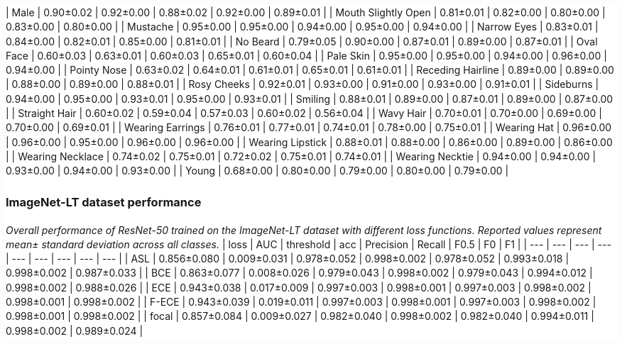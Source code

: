  | Male | 0.90$\pm$0.02 | 0.92$\pm$0.00 | 0.88$\pm$0.02 | 0.92$\pm$0.00 | 0.89$\pm$0.01 |
 | Mouth Slightly Open | 0.81$\pm$0.01 | 0.82$\pm$0.00 | 0.80$\pm$0.00 | 0.83$\pm$0.00 | 0.80$\pm$0.00 |
 | Mustache | 0.95$\pm$0.00 | 0.95$\pm$0.00 | 0.94$\pm$0.00 | 0.95$\pm$0.00 | 0.94$\pm$0.00 |
 | Narrow Eyes | 0.83$\pm$0.01 | 0.84$\pm$0.00 | 0.82$\pm$0.01 | 0.85$\pm$0.00 | 0.81$\pm$0.01 |
 | No Beard | 0.79$\pm$0.05 | 0.90$\pm$0.00 | 0.87$\pm$0.01 | 0.89$\pm$0.00 | 0.87$\pm$0.01 |
 | Oval Face | 0.60$\pm$0.03 | 0.63$\pm$0.01 | 0.60$\pm$0.03 | 0.65$\pm$0.01 | 0.60$\pm$0.04 |
 | Pale Skin | 0.95$\pm$0.00 | 0.95$\pm$0.00 | 0.94$\pm$0.00 | 0.96$\pm$0.00 | 0.94$\pm$0.00 |
 | Pointy Nose | 0.63$\pm$0.02 | 0.64$\pm$0.01 | 0.61$\pm$0.01 | 0.65$\pm$0.01 | 0.61$\pm$0.01 |
 | Receding Hairline | 0.89$\pm$0.00 | 0.89$\pm$0.00 | 0.88$\pm$0.00 | 0.89$\pm$0.00 | 0.88$\pm$0.01 |
 | Rosy Cheeks | 0.92$\pm$0.01 | 0.93$\pm$0.00 | 0.91$\pm$0.00 | 0.93$\pm$0.00 | 0.91$\pm$0.01 |
 | Sideburns | 0.94$\pm$0.00 | 0.95$\pm$0.00 | 0.93$\pm$0.01 | 0.95$\pm$0.00 | 0.93$\pm$0.01 |
 | Smiling | 0.88$\pm$0.01 | 0.89$\pm$0.00 | 0.87$\pm$0.01 | 0.89$\pm$0.00 | 0.87$\pm$0.00 |
 | Straight Hair | 0.60$\pm$0.02 | 0.59$\pm$0.04 | 0.57$\pm$0.03 | 0.60$\pm$0.02 | 0.56$\pm$0.04 |
 | Wavy Hair | 0.70$\pm$0.01 | 0.70$\pm$0.00 | 0.69$\pm$0.00 | 0.70$\pm$0.00 | 0.69$\pm$0.01 |
 | Wearing Earrings | 0.76$\pm$0.01 | 0.77$\pm$0.01 | 0.74$\pm$0.01 | 0.78$\pm$0.00 | 0.75$\pm$0.01 |
 | Wearing Hat | 0.96$\pm$0.00 | 0.96$\pm$0.00 | 0.95$\pm$0.00 | 0.96$\pm$0.00 | 0.96$\pm$0.00 |
 | Wearing Lipstick | 0.88$\pm$0.01 | 0.88$\pm$0.00 | 0.86$\pm$0.00 | 0.89$\pm$0.00 | 0.86$\pm$0.00 |
 | Wearing Necklace | 0.74$\pm$0.02 | 0.75$\pm$0.01 | 0.72$\pm$0.02 | 0.75$\pm$0.01 | 0.74$\pm$0.01 |
 | Wearing Necktie | 0.94$\pm$0.00 | 0.94$\pm$0.00 | 0.93$\pm$0.00 | 0.94$\pm$0.00 | 0.93$\pm$0.00 |
 | Young | 0.68$\pm$0.00 | 0.80$\pm$0.00 | 0.79$\pm$0.00 | 0.80$\pm$0.00 | 0.79$\pm$0.00 |


### ImageNet-LT dataset performance

*Overall performance of ResNet-50 trained on the ImageNet-LT dataset with different loss functions. Reported values represent mean± standard deviation across all classes.*
| loss | AUC | threshold | acc | Precision | Recall | F0.5 | F0 | F1 |
| --- | --- | --- | --- | --- | --- | --- | --- | --- |
| ASL | 0.856±0.080 | 0.009±0.031 | 0.978±0.052 | 0.998±0.002 | 0.978±0.052 | 0.993±0.018 | 0.998±0.002 | 0.987±0.033 |
| BCE | 0.863±0.077 | 0.008±0.026 | 0.979±0.043 | 0.998±0.002 | 0.979±0.043 | 0.994±0.012 | 0.998±0.002 | 0.988±0.026 |
| ECE | 0.943±0.038 | 0.017±0.009 | 0.997±0.003 | 0.998±0.001 | 0.997±0.003 | 0.998±0.002 | 0.998±0.001 | 0.998±0.002 |
| F-ECE | 0.943±0.039 | 0.019±0.011 | 0.997±0.003 | 0.998±0.001 | 0.997±0.003 | 0.998±0.002 | 0.998±0.001 | 0.998±0.002 |
| focal | 0.857±0.084 | 0.009±0.027 | 0.982±0.040 | 0.998±0.002 | 0.982±0.040 | 0.994±0.011 | 0.998±0.002 | 0.989±0.024 |

